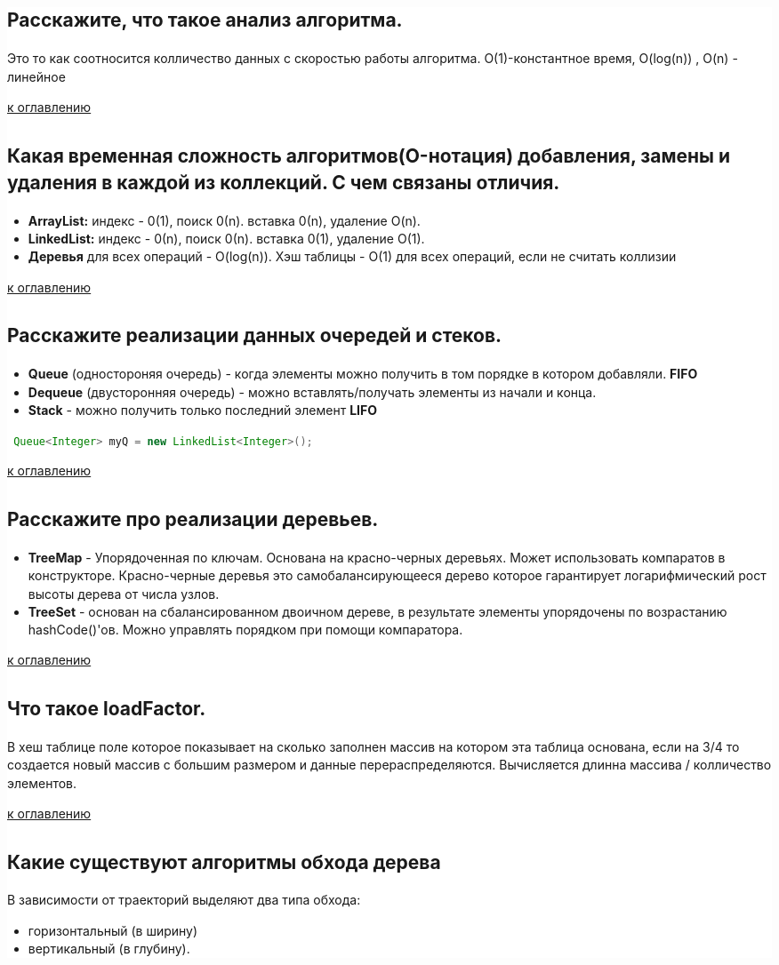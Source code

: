 ## Расскажите, что такое анализ алгоритма.
Это то как соотносится колличество данных с скоростью работы алгоритма.
O(1)-константное время, O(log(n)) , O(n) - линейное
  
[к оглавлению](#collections-pro)

## Какая временная сложность алгоритмов(O-нотация) добавления, замены и удаления в каждой из коллекций. С чем связаны отличия.
+ **ArrayList:** индекс - 0(1), поиск 0(n). вставка 0(n), удаление O(n).
+ **LinkedList:** индекс - 0(n), поиск 0(n). вставка 0(1), удаление O(1).
+ **Деревья** для всех операций - O(log(n)).
Хэш таблицы - O(1) для всех операций, если не считать коллизии

[к оглавлению](#collections-pro)

## Расскажите реализации данных очередей и стеков.
+ **Queue** (одностороняя очередь) - когда элементы можно получить в том порядке в котором добавляли. **FIFO**
+ **Dequeue** (двусторонняя очередь) - можно вставлять/получать элементы из начали и конца. 
+ **Stack** - можно получить только последний элемент **LIFO**

```java
 Queue<Integer> myQ = new LinkedList<Integer>();
```

[к оглавлению](#collections-pro)

## Расскажите про реализации деревьев.
+ **TreeMap** - Упорядоченная по ключам. Основана на красно-черных деревьях. Может использовать компаратов в конструкторе. 
Красно-черные деревья это самобалансирующееся дерево которое гарантирует логарифмический рост высоты дерева от числа узлов.
+ **TreeSet** - основан на сбалансированном двоичном дереве, в результате элементы упорядочены по возрастанию hashCode()'ов. 
Можно управлять порядком при помощи компаратора.

[к оглавлению](#collections-pro)

## Что такое loadFactor.
В хеш таблице поле которое показывает на сколько заполнен массив на котором эта таблица основана, 
если на 3/4 то создается новый массив с большим размером и данные перераспределяются. 
Вычисляется длинна массива / колличество элементов.

[к оглавлению](#collections-pro)

## Какие существуют алгоритмы обхода дерева

В зависимости от траекторий выделяют два типа обхода:
+ горизонтальный (в ширину)
+ вертикальный (в глубину).
